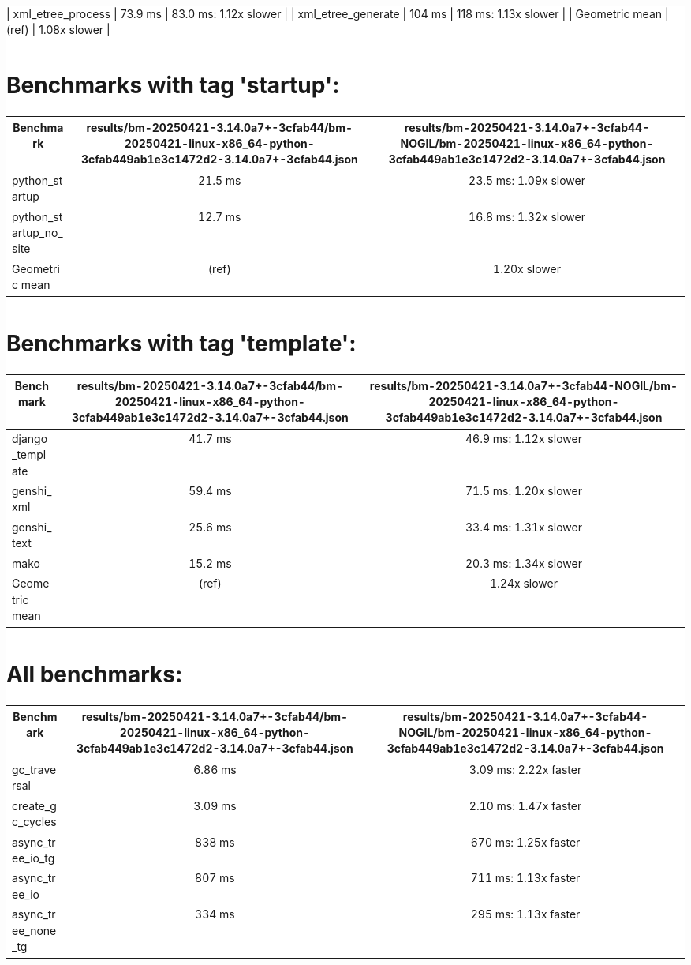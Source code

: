 | xml_etree_process    | 73.9 ms                                                                                                           | 83.0 ms: 1.12x slower                                                                                                   |
| xml_etree_generate   | 104 ms                                                                                                            | 118 ms: 1.13x slower                                                                                                    |
| Geometric mean       | (ref)                                                                                                             | 1.08x slower                                                                                                            |

Benchmarks with tag 'startup':
==============================

| Benchmark              | results/bm-20250421-3.14.0a7+-3cfab44/bm-20250421-linux-x86_64-python-3cfab449ab1e3c1472d2-3.14.0a7+-3cfab44.json | results/bm-20250421-3.14.0a7+-3cfab44-NOGIL/bm-20250421-linux-x86_64-python-3cfab449ab1e3c1472d2-3.14.0a7+-3cfab44.json |
|------------------------|:-----------------------------------------------------------------------------------------------------------------:|:-----------------------------------------------------------------------------------------------------------------------:|
| python_startup         | 21.5 ms                                                                                                           | 23.5 ms: 1.09x slower                                                                                                   |
| python_startup_no_site | 12.7 ms                                                                                                           | 16.8 ms: 1.32x slower                                                                                                   |
| Geometric mean         | (ref)                                                                                                             | 1.20x slower                                                                                                            |

Benchmarks with tag 'template':
===============================

| Benchmark       | results/bm-20250421-3.14.0a7+-3cfab44/bm-20250421-linux-x86_64-python-3cfab449ab1e3c1472d2-3.14.0a7+-3cfab44.json | results/bm-20250421-3.14.0a7+-3cfab44-NOGIL/bm-20250421-linux-x86_64-python-3cfab449ab1e3c1472d2-3.14.0a7+-3cfab44.json |
|-----------------|:-----------------------------------------------------------------------------------------------------------------:|:-----------------------------------------------------------------------------------------------------------------------:|
| django_template | 41.7 ms                                                                                                           | 46.9 ms: 1.12x slower                                                                                                   |
| genshi_xml      | 59.4 ms                                                                                                           | 71.5 ms: 1.20x slower                                                                                                   |
| genshi_text     | 25.6 ms                                                                                                           | 33.4 ms: 1.31x slower                                                                                                   |
| mako            | 15.2 ms                                                                                                           | 20.3 ms: 1.34x slower                                                                                                   |
| Geometric mean  | (ref)                                                                                                             | 1.24x slower                                                                                                            |

All benchmarks:
===============

| Benchmark                  | results/bm-20250421-3.14.0a7+-3cfab44/bm-20250421-linux-x86_64-python-3cfab449ab1e3c1472d2-3.14.0a7+-3cfab44.json | results/bm-20250421-3.14.0a7+-3cfab44-NOGIL/bm-20250421-linux-x86_64-python-3cfab449ab1e3c1472d2-3.14.0a7+-3cfab44.json |
|----------------------------|:-----------------------------------------------------------------------------------------------------------------:|:-----------------------------------------------------------------------------------------------------------------------:|
| gc_traversal               | 6.86 ms                                                                                                           | 3.09 ms: 2.22x faster                                                                                                   |
| create_gc_cycles           | 3.09 ms                                                                                                           | 2.10 ms: 1.47x faster                                                                                                   |
| async_tree_io_tg           | 838 ms                                                                                                            | 670 ms: 1.25x faster                                                                                                    |
| async_tree_io              | 807 ms                                                                                                            | 711 ms: 1.13x faster                                                                                                    |
| async_tree_none_tg         | 334 ms                                                                                                            | 295 ms: 1.13x faster                                                                                                    |